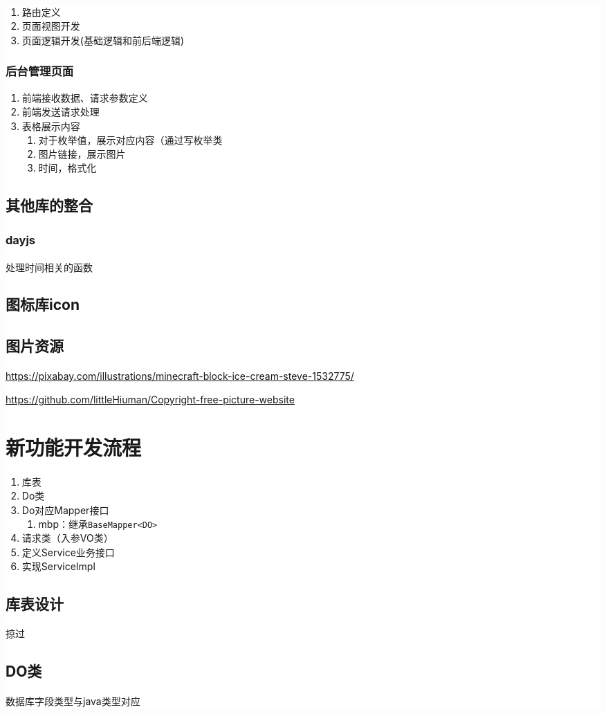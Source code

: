 1. 路由定义
2. 页面视图开发
3. 页面逻辑开发(基础逻辑和前后端逻辑)

### 后台管理页面

1. 前端接收数据、请求参数定义
2. 前端发送请求处理
3. 表格展示内容
    1. 对于枚举值，展示对应内容（通过写枚举类
    2. 图片链接，展示图片
    3. 时间，格式化



## 其他库的整合

### dayjs

处理时间相关的函数

## 图标库icon



## 图片资源

<https://pixabay.com/illustrations/minecraft-block-ice-cream-steve-1532775/>

<https://github.com/littleHiuman/Copyright-free-picture-website>





# 新功能开发流程

1. 库表
2. Do类
3. Do对应Mapper接口
    1. mbp：继承`BaseMapper<DO>`
4. 请求类（入参VO类）
5. 定义Service业务接口
6. 实现ServiceImpl

## 库表设计

掠过

## DO类

数据库字段类型与java类型对应
